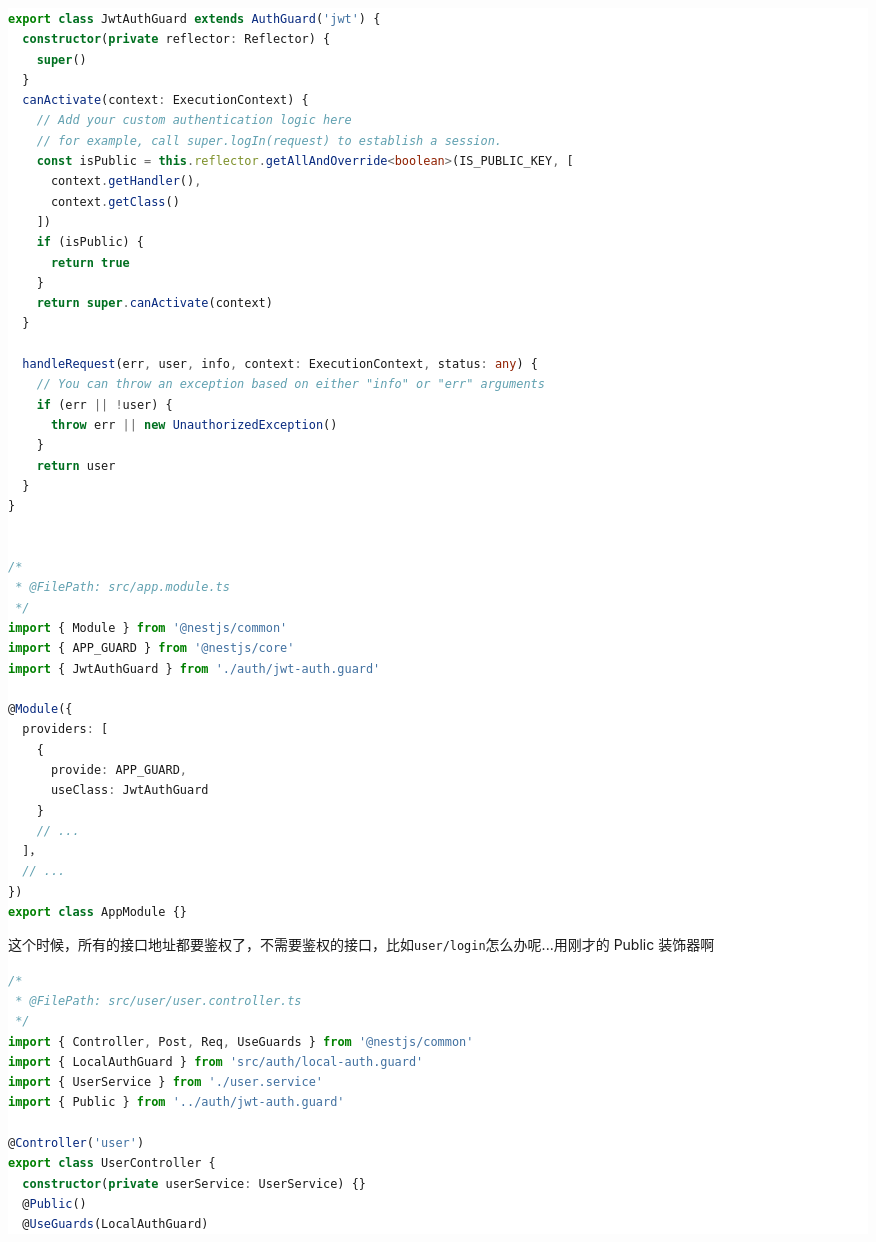```typescript
export class JwtAuthGuard extends AuthGuard('jwt') {
  constructor(private reflector: Reflector) {
    super()
  }
  canActivate(context: ExecutionContext) {
    // Add your custom authentication logic here
    // for example, call super.logIn(request) to establish a session.
    const isPublic = this.reflector.getAllAndOverride<boolean>(IS_PUBLIC_KEY, [
      context.getHandler(),
      context.getClass()
    ])
    if (isPublic) {
      return true
    }
    return super.canActivate(context)
  }

  handleRequest(err, user, info, context: ExecutionContext, status: any) {
    // You can throw an exception based on either "info" or "err" arguments
    if (err || !user) {
      throw err || new UnauthorizedException()
    }
    return user
  }
}


/*
 * @FilePath: src/app.module.ts
 */
import { Module } from '@nestjs/common'
import { APP_GUARD } from '@nestjs/core'
import { JwtAuthGuard } from './auth/jwt-auth.guard'

@Module({
  providers: [
    {
      provide: APP_GUARD,
      useClass: JwtAuthGuard
    }
    // ...
  ]，
  // ...
})
export class AppModule {}

```

这个时候，所有的接口地址都要鉴权了，不需要鉴权的接口，比如`user/login`怎么办呢...用刚才的 Public 装饰器啊

```typescript
/*
 * @FilePath: src/user/user.controller.ts
 */
import { Controller, Post, Req, UseGuards } from '@nestjs/common'
import { LocalAuthGuard } from 'src/auth/local-auth.guard'
import { UserService } from './user.service'
import { Public } from '../auth/jwt-auth.guard'

@Controller('user')
export class UserController {
  constructor(private userService: UserService) {}
  @Public()
  @UseGuards(LocalAuthGuard)
```